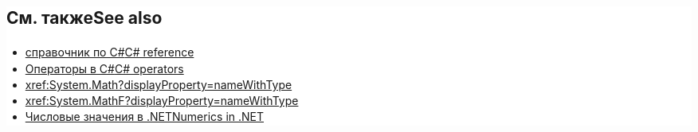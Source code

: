 ## <a name="see-also"></a><span data-ttu-id="8b5d6-221">См. также</span><span class="sxs-lookup"><span data-stu-id="8b5d6-221">See also</span></span>

- [<span data-ttu-id="8b5d6-222">справочник по C#</span><span class="sxs-lookup"><span data-stu-id="8b5d6-222">C# reference</span></span>](../index.md)
- [<span data-ttu-id="8b5d6-223">Операторы в C#</span><span class="sxs-lookup"><span data-stu-id="8b5d6-223">C# operators</span></span>](index.md)
- <xref:System.Math?displayProperty=nameWithType>
- <xref:System.MathF?displayProperty=nameWithType>
- [<span data-ttu-id="8b5d6-224">Числовые значения в .NET</span><span class="sxs-lookup"><span data-stu-id="8b5d6-224">Numerics in .NET</span></span>](../../../standard/numerics.md)
